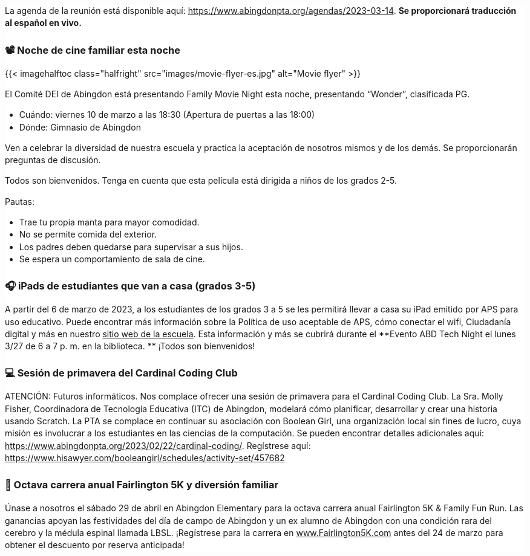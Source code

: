 La agenda de la reunión está disponible aquí: https://www.abingdonpta.org/agendas/2023-03-14. **Se proporcionará traducción al español en vivo.**

<p style="clear:right;"></p>

### 📽️ Noche de cine familiar esta noche

{{< imagehalftoc class="halfright" src="images/movie-flyer-es.jpg" alt="Movie flyer" >}}

El Comité DEI de Abingdon está presentando Family Movie Night esta noche, presentando “Wonder”, clasificada PG.

- Cuándo: viernes 10 de marzo a las 18:30 (Apertura de puertas a las 18:00)
- Dónde: Gimnasio de Abingdon

Ven a celebrar la diversidad de nuestra escuela y practica la aceptación de nosotros mismos y de los demás. Se proporcionarán preguntas de discusión.

Todos son bienvenidos. Tenga en cuenta que esta película está dirigida a niños de los grados 2-5.

Pautas:
- Trae tu propia manta para mayor comodidad.
- No se permite comida del exterior.
- Los padres deben quedarse para supervisar a sus hijos.
- Se espera un comportamiento de sala de cine.

<p style="clear:right;"></p>

### 🎧 iPads de estudiantes que van a casa (grados 3-5)

A partir del 6 de marzo de 2023, a los estudiantes de los grados 3 a 5 se les permitirá llevar a casa su iPad emitido por APS para uso educativo. Puede encontrar más información sobre la Política de uso aceptable de APS, cómo conectar el wifi, Ciudadanía digital y más en nuestro [sitio web de la escuela](https://abingdon.apsva.us/athome/). Esta información y más se cubrirá durante el **Evento ABD Tech Night el lunes 3/27 de 6 a 7 p. m. en la biblioteca. ** ¡Todos son bienvenidos!

### 💻 Sesión de primavera del Cardinal Coding Club

ATENCIÓN: Futuros informáticos. Nos complace ofrecer una sesión de primavera para el Cardinal Coding Club. La Sra. Molly Fisher, Coordinadora de Tecnología Educativa (ITC) de Abingdon, modelará cómo planificar, desarrollar y crear una historia usando Scratch. La PTA se complace en continuar su asociación con Boolean Girl, una organización local sin fines de lucro, cuya misión es involucrar a los estudiantes en las ciencias de la computación. Se pueden encontrar detalles adicionales aquí: https://www.abingdonpta.org/2023/02/22/cardinal-coding/. Regístrese aquí: https://www.hisawyer.com/booleangirl/schedules/activity-set/457682

### 🏃 Octava carrera anual Fairlington 5K y diversión familiar

Únase a nosotros el sábado 29 de abril en Abingdon Elementary para la octava carrera anual Fairlington 5K & Family Fun Run. Las ganancias apoyan las festividades del día de campo de Abingdon y un ex alumno de Abingdon con una condición rara del cerebro y la médula espinal llamada LBSL. ¡Regístrese para la carrera en www.Fairlington5K.com antes del 24 de marzo para obtener el descuento por reserva anticipada!
